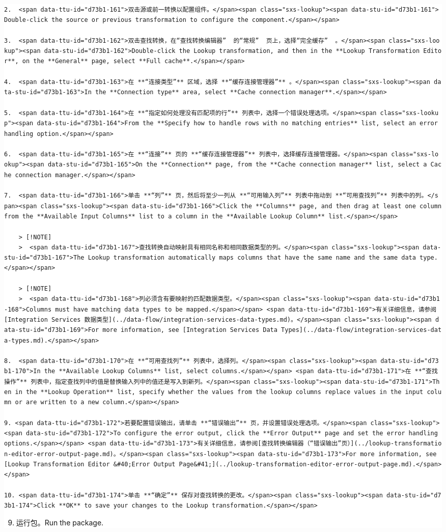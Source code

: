     2.  <span data-ttu-id="d73b1-161">双击源或前一转换以配置组件。</span><span class="sxs-lookup"><span data-stu-id="d73b1-161">Double-click the source or previous transformation to configure the component.</span></span>  
  
    3.  <span data-ttu-id="d73b1-162">双击查找转换，在“查找转换编辑器”  的“常规”  页上，选择“完全缓存”  。</span><span class="sxs-lookup"><span data-stu-id="d73b1-162">Double-click the Lookup transformation, and then in the **Lookup Transformation Editor**, on the **General** page, select **Full cache**.</span></span>  
  
    4.  <span data-ttu-id="d73b1-163">在 **“连接类型”** 区域，选择 **“缓存连接管理器”** 。</span><span class="sxs-lookup"><span data-stu-id="d73b1-163">In the **Connection type** area, select **Cache connection manager**.</span></span>  
  
    5.  <span data-ttu-id="d73b1-164">在 **“指定如何处理没有匹配项的行”** 列表中，选择一个错误处理选项。</span><span class="sxs-lookup"><span data-stu-id="d73b1-164">From the **Specify how to handle rows with no matching entries** list, select an error handling option.</span></span>  
  
    6.  <span data-ttu-id="d73b1-165">在 **“连接”** 页的 **“缓存连接管理器”** 列表中，选择缓存连接管理器。</span><span class="sxs-lookup"><span data-stu-id="d73b1-165">On the **Connection** page, from the **Cache connection manager** list, select a Cache connection manager.</span></span>  
  
    7.  <span data-ttu-id="d73b1-166">单击 **“列”** 页，然后将至少一列从 **“可用输入列”** 列表中拖动到 **“可用查找列”** 列表中的列。</span><span class="sxs-lookup"><span data-stu-id="d73b1-166">Click the **Columns** page, and then drag at least one column from the **Available Input Columns** list to a column in the **Available Lookup Column** list.</span></span>  
  
        > [!NOTE]  
        >  <span data-ttu-id="d73b1-167">查找转换自动映射具有相同名称和相同数据类型的列。</span><span class="sxs-lookup"><span data-stu-id="d73b1-167">The Lookup transformation automatically maps columns that have the same name and the same data type.</span></span>  
  
        > [!NOTE]  
        >  <span data-ttu-id="d73b1-168">列必须含有要映射的匹配数据类型。</span><span class="sxs-lookup"><span data-stu-id="d73b1-168">Columns must have matching data types to be mapped.</span></span> <span data-ttu-id="d73b1-169">有关详细信息，请参阅 [Integration Services 数据类型](../data-flow/integration-services-data-types.md)。</span><span class="sxs-lookup"><span data-stu-id="d73b1-169">For more information, see [Integration Services Data Types](../data-flow/integration-services-data-types.md).</span></span>  
  
    8.  <span data-ttu-id="d73b1-170">在 **“可用查找列”** 列表中，选择列。</span><span class="sxs-lookup"><span data-stu-id="d73b1-170">In the **Available Lookup Columns** list, select columns.</span></span> <span data-ttu-id="d73b1-171">在 **“查找操作”** 列表中，指定查找列中的值是替换输入列中的值还是写入到新列。</span><span class="sxs-lookup"><span data-stu-id="d73b1-171">Then in the **Lookup Operation** list, specify whether the values from the lookup columns replace values in the input column or are written to a new column.</span></span>  
  
    9. <span data-ttu-id="d73b1-172">若要配置错误输出，请单击 **“错误输出”** 页，并设置错误处理选项。</span><span class="sxs-lookup"><span data-stu-id="d73b1-172">To configure the error output, click the **Error Output** page and set the error handling options.</span></span> <span data-ttu-id="d73b1-173">有关详细信息，请参阅[查找转换编辑器（“错误输出”页）](../lookup-transformation-editor-error-output-page.md)。</span><span class="sxs-lookup"><span data-stu-id="d73b1-173">For more information, see [Lookup Transformation Editor &#40;Error Output Page&#41;](../lookup-transformation-editor-error-output-page.md).</span></span>  
  
    10. <span data-ttu-id="d73b1-174">单击 **“确定”** 保存对查找转换的更改。</span><span class="sxs-lookup"><span data-stu-id="d73b1-174">Click **OK** to save your changes to the Lookup transformation.</span></span>  
  
9. <span data-ttu-id="d73b1-175">运行包。</span><span class="sxs-lookup"><span data-stu-id="d73b1-175">Run the package.</span></span>  
  